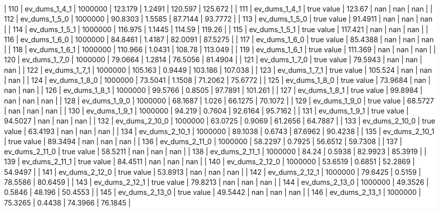 | 110 | ev_dums_1_4_1            | 1000000    | 123.179  |   1.2491 | 120.597  | 125.672  |
| 111 | ev_dums_1_4_1            | true value | 123.67   | nan      | nan      | nan      |
| 112 | ev_dums_1_5_0            | 1000000    |  90.8303 |   1.5585 |  87.7144 |  93.7772 |
| 113 | ev_dums_1_5_0            | true value |  91.4911 | nan      | nan      | nan      |
| 114 | ev_dums_1_5_1            | 1000000    | 116.975  |   1.1445 | 114.59   | 119.26   |
| 115 | ev_dums_1_5_1            | true value | 117.421  | nan      | nan      | nan      |
| 116 | ev_dums_1_6_0            | 1000000    |  84.8461 |   1.4187 |  82.0091 |  87.5275 |
| 117 | ev_dums_1_6_0            | true value |  85.4388 | nan      | nan      | nan      |
| 118 | ev_dums_1_6_1            | 1000000    | 110.966  |   1.0431 | 108.78   | 113.049  |
| 119 | ev_dums_1_6_1            | true value | 111.369  | nan      | nan      | nan      |
| 120 | ev_dums_1_7_0            | 1000000    |  79.0664 |   1.2814 |  76.5056 |  81.4904 |
| 121 | ev_dums_1_7_0            | true value |  79.5943 | nan      | nan      | nan      |
| 122 | ev_dums_1_7_1            | 1000000    | 105.163  |   0.9449 | 103.186  | 107.038  |
| 123 | ev_dums_1_7_1            | true value | 105.524  | nan      | nan      | nan      |
| 124 | ev_dums_1_8_0            | 1000000    |  73.5041 |   1.1508 |  71.2062 |  75.6772 |
| 125 | ev_dums_1_8_0            | true value |  73.9684 | nan      | nan      | nan      |
| 126 | ev_dums_1_8_1            | 1000000    |  99.5766 |   0.8505 |  97.7891 | 101.261  |
| 127 | ev_dums_1_8_1            | true value |  99.8984 | nan      | nan      | nan      |
| 128 | ev_dums_1_9_0            | 1000000    |  68.1687 |   1.026  |  66.1275 |  70.1072 |
| 129 | ev_dums_1_9_0            | true value |  68.5727 | nan      | nan      | nan      |
| 130 | ev_dums_1_9_1            | 1000000    |  94.219  |   0.7604 |  92.6164 |  95.7162 |
| 131 | ev_dums_1_9_1            | true value |  94.5027 | nan      | nan      | nan      |
| 132 | ev_dums_2_10_0           | 1000000    |  63.0725 |   0.9069 |  61.2656 |  64.7887 |
| 133 | ev_dums_2_10_0           | true value |  63.4193 | nan      | nan      | nan      |
| 134 | ev_dums_2_10_1           | 1000000    |  89.1038 |   0.6743 |  87.6962 |  90.4238 |
| 135 | ev_dums_2_10_1           | true value |  89.3494 | nan      | nan      | nan      |
| 136 | ev_dums_2_11_0           | 1000000    |  58.2297 |   0.7925 |  56.6512 |  59.7308 |
| 137 | ev_dums_2_11_0           | true value |  58.5211 | nan      | nan      | nan      |
| 138 | ev_dums_2_11_1           | 1000000    |  84.24   |   0.5938 |  82.9923 |  85.3919 |
| 139 | ev_dums_2_11_1           | true value |  84.4511 | nan      | nan      | nan      |
| 140 | ev_dums_2_12_0           | 1000000    |  53.6519 |   0.6851 |  52.2869 |  54.9497 |
| 141 | ev_dums_2_12_0           | true value |  53.8913 | nan      | nan      | nan      |
| 142 | ev_dums_2_12_1           | 1000000    |  79.6425 |   0.5159 |  78.5586 |  80.6459 |
| 143 | ev_dums_2_12_1           | true value |  79.8213 | nan      | nan      | nan      |
| 144 | ev_dums_2_13_0           | 1000000    |  49.3526 |   0.5846 |  48.196  |  50.4553 |
| 145 | ev_dums_2_13_0           | true value |  49.5442 | nan      | nan      | nan      |
| 146 | ev_dums_2_13_1           | 1000000    |  75.3265 |   0.4438 |  74.3966 |  76.1845 |